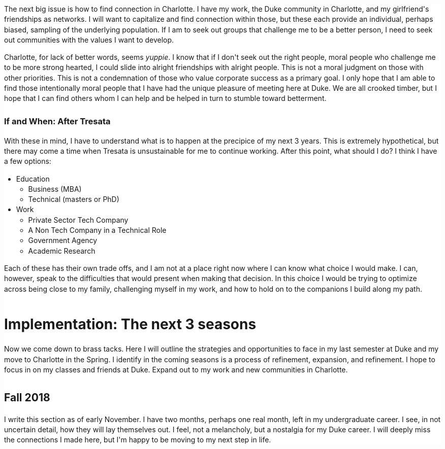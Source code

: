 The next big issue is how to find connection in Charlotte. I have my work, the
Duke community in Charlotte, and my girlfriend's friendships as networks. I
will want to capitalize and find connection within those, but these each
provide an individual, perhaps biased, sampling of the underlying population.
If I am to seek out groups that challenge me to be a better person, I need to
seek out communities with the values I want to develop.

Charlotte, for lack of better words, seems *yuppie*. I know that if I don't
seek out the right people, moral people who challenge me to be more strong
hearted, I could slide into alright friendships with alright people. This is
not a moral judgment on those with other priorities. This is not a condemnation
of those who value corporate success as a primary goal. I only hope that I am
able to find those intentionally moral people that I have had the unique
pleasure of meeting here at Duke. We are all crooked timber, but I hope that I
can find others whom I can help and be helped in turn to stumble toward
betterment.

### If and When: After Tresata

With these in mind, I have to understand what is to happen at the precipice of
my next 3 years. This is extremely hypothetical, but there may come a time when
Tresata is unsustainable for me to continue working. After this point, what
should I do? I think I have a few options:

- Education
    - Business (MBA)
    - Technical (masters or PhD)
- Work
    - Private Sector Tech Company
    - A Non Tech Company in a Technical Role
    - Government Agency
    - Academic Research

Each of these has their own trade offs, and I am not at a place right now where I can
know what choice I would make. I can, however, speak to the difficulties that
would present when making that decision. In this choice I would be trying to
optimize across being close to my family, challenging myself in my work, and
how to hold on to the companions I build along my path. 

# Implementation: The next 3 seasons

Now we come down to brass tacks. Here I will outline the strategies and
opportunities to face in my last semester at Duke and my move to Charlotte in
the Spring. I identify in the coming seasons is a process of refinement,
expansion, and refinement. I hope to focus in on my classes and friends at
Duke. Expand out to my work and new communities in Charlotte.

## Fall 2018

I write this section as of early November. I have two months, perhaps one real
month, left in my undergraduate career. I see, in not uncertain detail, how
they will lay themselves out. I feel, not a melancholy, but a nostalgia for my
Duke career. I will deeply miss the connections I made here, but I'm happy to
be moving to my next step in life. 
